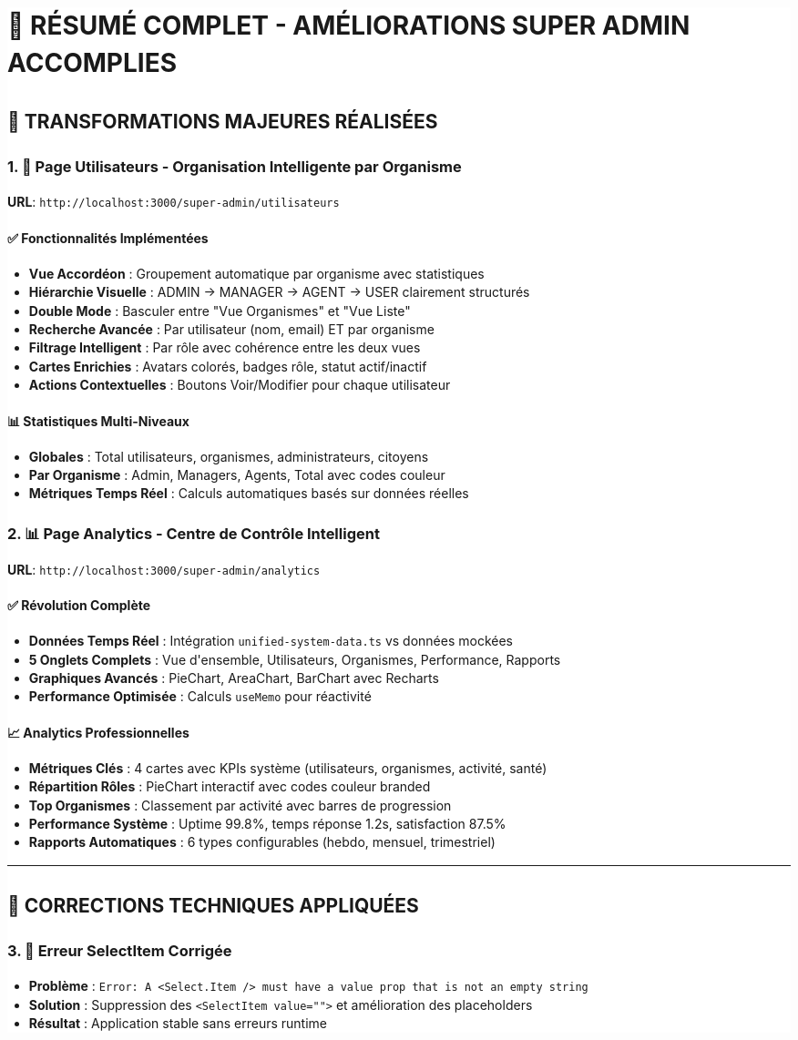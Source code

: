 # 🎯 **RÉSUMÉ COMPLET - AMÉLIORATIONS SUPER ADMIN ACCOMPLIES**

## 🚀 **TRANSFORMATIONS MAJEURES RÉALISÉES**

### **1. 👥 Page Utilisateurs - Organisation Intelligente par Organisme**
**URL**: `http://localhost:3000/super-admin/utilisateurs`

#### **✅ Fonctionnalités Implémentées**
- **Vue Accordéon** : Groupement automatique par organisme avec statistiques
- **Hiérarchie Visuelle** : ADMIN → MANAGER → AGENT → USER clairement structurés
- **Double Mode** : Basculer entre "Vue Organismes" et "Vue Liste"
- **Recherche Avancée** : Par utilisateur (nom, email) ET par organisme
- **Filtrage Intelligent** : Par rôle avec cohérence entre les deux vues
- **Cartes Enrichies** : Avatars colorés, badges rôle, statut actif/inactif
- **Actions Contextuelles** : Boutons Voir/Modifier pour chaque utilisateur

#### **📊 Statistiques Multi-Niveaux**
- **Globales** : Total utilisateurs, organismes, administrateurs, citoyens
- **Par Organisme** : Admin, Managers, Agents, Total avec codes couleur
- **Métriques Temps Réel** : Calculs automatiques basés sur données réelles

### **2. 📊 Page Analytics - Centre de Contrôle Intelligent**
**URL**: `http://localhost:3000/super-admin/analytics`

#### **✅ Révolution Complète**
- **Données Temps Réel** : Intégration `unified-system-data.ts` vs données mockées
- **5 Onglets Complets** : Vue d'ensemble, Utilisateurs, Organismes, Performance, Rapports
- **Graphiques Avancés** : PieChart, AreaChart, BarChart avec Recharts
- **Performance Optimisée** : Calculs `useMemo` pour réactivité

#### **📈 Analytics Professionnelles**
- **Métriques Clés** : 4 cartes avec KPIs système (utilisateurs, organismes, activité, santé)
- **Répartition Rôles** : PieChart interactif avec codes couleur branded
- **Top Organismes** : Classement par activité avec barres de progression
- **Performance Système** : Uptime 99.8%, temps réponse 1.2s, satisfaction 87.5%
- **Rapports Automatiques** : 6 types configurables (hebdo, mensuel, trimestriel)

---

## 🔧 **CORRECTIONS TECHNIQUES APPLIQUÉES**

### **3. 🚨 Erreur SelectItem Corrigée**
- **Problème** : `Error: A <Select.Item /> must have a value prop that is not an empty string`
- **Solution** : Suppression des `<SelectItem value="">` et amélioration des placeholders
- **Résultat** : Application stable sans erreurs runtime
